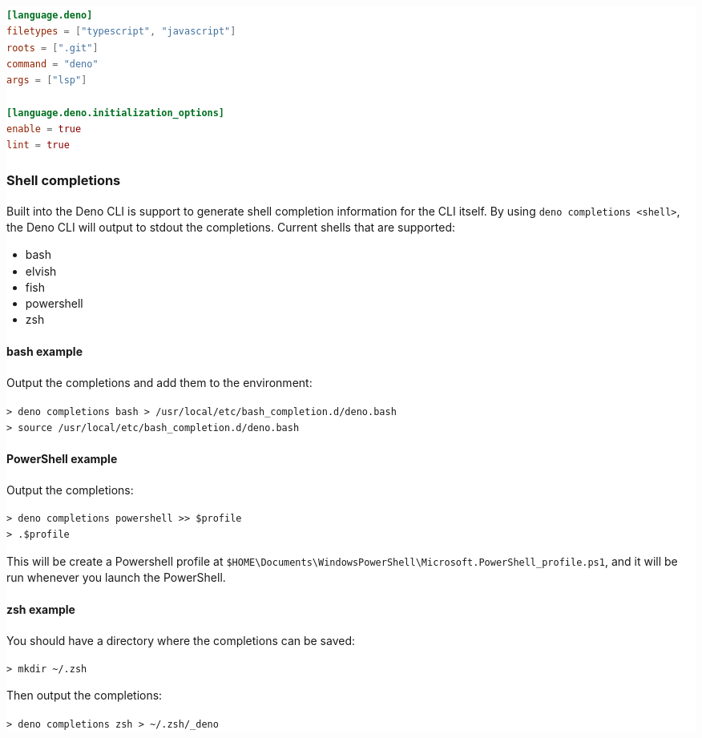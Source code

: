 ```toml
[language.deno]
filetypes = ["typescript", "javascript"]
roots = [".git"]
command = "deno"
args = ["lsp"]

[language.deno.initialization_options]
enable = true
lint = true
```

### Shell completions

Built into the Deno CLI is support to generate shell completion information for
the CLI itself. By using `deno completions <shell>`, the Deno CLI will output to
stdout the completions. Current shells that are supported:

- bash
- elvish
- fish
- powershell
- zsh

#### bash example

Output the completions and add them to the environment:

```
> deno completions bash > /usr/local/etc/bash_completion.d/deno.bash
> source /usr/local/etc/bash_completion.d/deno.bash
```

#### PowerShell example

Output the completions:

```
> deno completions powershell >> $profile
> .$profile
```

This will be create a Powershell profile at
`$HOME\Documents\WindowsPowerShell\Microsoft.PowerShell_profile.ps1`, and it
will be run whenever you launch the PowerShell.

#### zsh example

You should have a directory where the completions can be saved:

```
> mkdir ~/.zsh
```

Then output the completions:

```
> deno completions zsh > ~/.zsh/_deno
```
